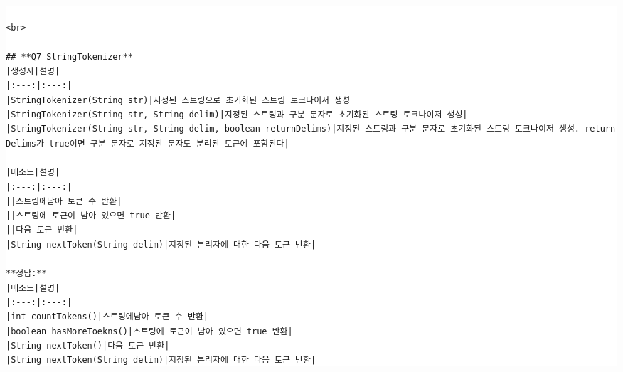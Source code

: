 ```

<br>

## **Q7 StringTokenizer**
|생성자|설명|
|:---:|:---:|
|StringTokenizer(String str)|지정된 스트링으로 초기화된 스트링 토크나이저 생성
|StringTokenizer(String str, String delim)|지정된 스트링과 구분 문자로 초기화된 스트링 토크나이저 생성|
|StringTokenizer(String str, String delim, boolean returnDelims)|지정된 스트링과 구분 문자로 초기화된 스트링 토크나이저 생성. returnDelims가 true이면 구분 문자로 지정된 문자도 분리된 토큰에 포함된다|

|메소드|설명|
|:---:|:---:|
||스트링에남아 토큰 수 반환|
||스트링에 토근이 남아 있으면 true 반환|
||다음 토큰 반환|
|String nextToken(String delim)|지정된 분리자에 대한 다음 토큰 반환|

**정답:**
|메소드|설명|
|:---:|:---:|
|int countTokens()|스트링에남아 토큰 수 반환|
|boolean hasMoreToekns()|스트링에 토근이 남아 있으면 true 반환|
|String nextToken()|다음 토큰 반환|
|String nextToken(String delim)|지정된 분리자에 대한 다음 토큰 반환|